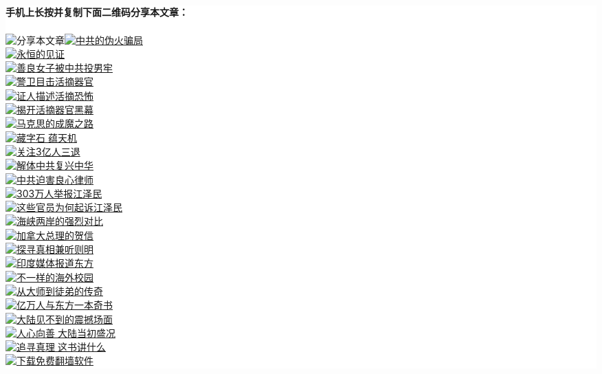 <strong>手机上长按并复制下面二维码分享本文章：</strong><br><br><img src="http://d1p1.ip.zn2.us/v.php?action=qrcode&url=https://github.com/htnz2717/djy/blob/master/gb/20/3/17/n11947628.md%231" title="分享本文章"></td><td VALIGN=TOP><a href="https://github.com/htnz2717/djy/blob/master/gb/16/1/21/n4622075.md?dfh#1" target="_blank"><img src="https://raw.githubusercontent.com/htnz2717/djy/master/gb/300/wei-f1.jpg" title="中共的伪火骗局"  alt="中共的伪火骗局"></a><br><a href="https://github.com/htnz2717/www/blob/master/README.md?dfh#9" target="_blank"><img src="https://raw.githubusercontent.com/htnz2717/djy/master/gb/300/yong-h.jpg" title="永恒的见证"  alt="永恒的见证"></a><br><a href="https://github.com/htnz2717/djy/blob/master/gb/13/9/29/n3974789.md?dfh#1" target="_blank"><img src="https://raw.githubusercontent.com/htnz2717/djy/master/gb/300/shang-lnz.jpg" title="善良女子被中共投男牢"  alt="善良女子被中共投男牢"></a><br><a href="https://github.com/htnz2717/djy/blob/master/gb/16/3/16/n4663449.md?dfh#1" target="_blank"><img src="https://raw.githubusercontent.com/htnz2717/djy/master/gb/300/huo-z3.jpg" title="警卫目击活摘器官"  alt="警卫目击活摘器官"></a><br><a href="https://github.com/htnz2717/djy/blob/master/gb/16/8/7/n8177641.md?dfh#1" target="_blank"><img src="https://raw.githubusercontent.com/htnz2717/djy/master/gb/300/huo-z4.jpg" title="证人描述活摘恐怖"  alt="证人描述活摘恐怖"></a><br><a href="https://github.com/htnz2717/djy/blob/master/gb/10/4/19/n2881569.md?dfh#1" target="_blank"><img src="https://raw.githubusercontent.com/htnz2717/djy/master/gb/300/huo-z1.jpg" title="揭开活摘器官黑幕"  alt="揭开活摘器官黑幕"></a><br><a href="https://github.com/htnz2717/djy/blob/master/gb/10/11/7/n3077476.md?dfh#1" target="_blank"><img src="https://raw.githubusercontent.com/htnz2717/djy/master/gb/300/ma-ks.jpg" title="马克思的成魔之路"  alt="马克思的成魔之路"></a><br><a href="https://github.com/htnz2717/djy/blob/master/gb/14/6/9/n4173977.md?dfh#1" target="_blank"><img src="https://raw.githubusercontent.com/htnz2717/djy/master/gb/300/chang-zs.jpg" title="藏字石 蕴天机"  alt="藏字石 蕴天机"></a><br><a href="https://github.com/htnz2717/djy/blob/master/gb/18/5/10/n10381511.md?dfh#1" target="_blank"><img src="https://raw.githubusercontent.com/htnz2717/djy/master/gb/300/st1.jpg" title="关注3亿人三退"  alt="关注3亿人三退"></a><br><a href="https://github.com/htnz2717/djy/blob/master/gb/18/3/21/n10237682.md?dfh#1" target="_blank"><img src="https://raw.githubusercontent.com/htnz2717/djy/master/gb/300/jie-t.jpg" title="解体中共复兴中华"  alt="解体中共复兴中华"></a><br><a href="https://github.com/htnz2717/djy/blob/master/gb/9/2/9/n2422991.md?dfh#1" target="_blank"><img src="https://raw.githubusercontent.com/htnz2717/djy/master/gb/300/gao-zs.jpg" title="中共迫害良心律师"  alt="中共迫害良心律师"></a><br><a href="https://github.com/htnz2717/djy/blob/master/gb/18/12/9/n10900044.md?dfh#1" target="_blank"><img src="https://raw.githubusercontent.com/htnz2717/djy/master/gb/300/sj1.jpg" title="303万人举报江泽民"  alt="303万人举报江泽民"></a><br><a href="https://github.com/htnz2717/djy/blob/master/gb/18/8/28/n10672014.md?dfh#1" target="_blank"><img src="https://raw.githubusercontent.com/htnz2717/djy/master/gb/300/sj2.jpg" title="这些官员为何起诉江泽民"  alt="这些官员为何起诉江泽民"></a><br><a href="https://github.com/htnz2717/djy/blob/master/gb/8/12/18/n2367165.md?dfh#1" target="_blank"><img src="https://raw.githubusercontent.com/htnz2717/djy/master/gb/300/liangan.jpg" title="海峡两岸的强烈对比"  alt="海峡两岸的强烈对比"></a><br><a href="https://github.com/htnz2717/djy/blob/master/gb/15/12/10/n4593139.md?dfh#1" target="_blank"><img src="https://raw.githubusercontent.com/htnz2717/djy/master/gb/300/jia-ndzl.jpg" title="加拿大总理的贺信"  alt="加拿大总理的贺信"></a><br><a href="https://github.com/htnz2717/djy/blob/master/gb/11/6/17/n3289382.md?dfh#1" target="_blank"><img src="https://raw.githubusercontent.com/htnz2717/djy/master/gb/300/xiao-wd.jpg" title="探寻真相兼听则明"  alt="探寻真相兼听则明"></a><br><a href="https://github.com/htnz2717/djy/blob/master/gb/18/10/27/n10812623.md?dfh#1" target="_blank"><img src="https://raw.githubusercontent.com/htnz2717/djy/master/gb/300/yindu.jpg" title="印度媒体报道东方"  alt="印度媒体报道东方"></a><br><a href="https://github.com/htnz2717/djy/blob/master/gb/18/6/9/n10469652.md?dfh#1" target="_blank"><img src="https://raw.githubusercontent.com/htnz2717/djy/master/gb/300/xie-j.jpg" title="不一样的海外校园"  alt="不一样的海外校园"></a><br><a href="https://github.com/htnz2717/djy/blob/master/gb/7/4/5/n1669415.md?dfh#1" target="_blank"><img src="https://raw.githubusercontent.com/htnz2717/djy/master/gb/300/li-up.jpg" title="从大师到徒弟的传奇"  alt="从大师到徒弟的传奇"></a><br><a href="https://github.com/htnz2717/djy/blob/master/gb/17/5/26/n9191512.md?dfh#1" target="_blank"><img src="https://raw.githubusercontent.com/htnz2717/djy/master/gb/300/zfl2.jpg" title="亿万人与东方一本奇书"  alt="亿万人与东方一本奇书"></a><br><a href="https://github.com/htnz2717/djy/blob/master/gb/13/11/27/n4020290.md?dfh#1" target="_blank"><img src="https://raw.githubusercontent.com/htnz2717/djy/master/gb/300/zhen-h.jpg" title="大陆见不到的震撼场面"  alt="大陆见不到的震撼场面"></a><br><a href="https://github.com/htnz2717/djy/blob/master/gb/15/7/17/n4482910.md?dfh#1" target="_blank"><img src="https://raw.githubusercontent.com/htnz2717/djy/master/gb/300/dalu-sk.jpg" title="人心向善 大陆当初盛况"  alt="人心向善 大陆当初盛况"></a><br><a href="https://github.com/htnz2717/djy/blob/master/gb/19/1/5/n10955468.md?dfh#1" target="_blank"><img src="https://raw.githubusercontent.com/htnz2717/djy/master/gb/300/zfl1.jpg" title="追寻真理 这书讲什么"  alt="追寻真理 这书讲什么"></a><br><a href="https://github.com/htnz2717/www/blob/master/README.md?dfh#1" target="_blank"><img src="https://raw.githubusercontent.com/htnz2717/djy/master/gb/300/fq1.jpg" title="下载免费翻墙软件"  alt="下载免费翻墙软件"></a><br></td></tr></table>
